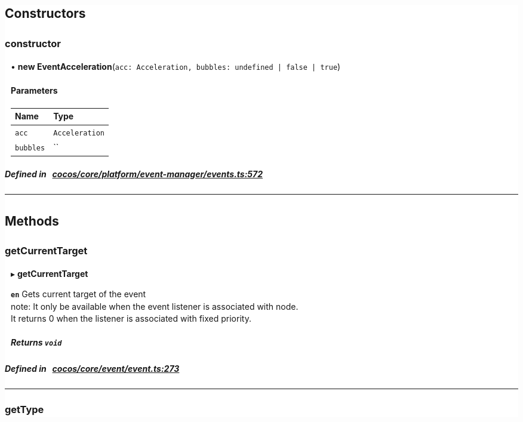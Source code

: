 ## Constructors


### constructor
<div style="margin-left: 10px;">

• **new EventAcceleration**(`acc: Acceleration, bubbles: undefined | false | true`)

#### Parameters

| Name | Type |
| :------ | :------ |
| `acc` | `Acceleration` |
| `bubbles` | `` |
</div>

##### Defined in &nbsp;   [cocos/core/platform/event-manager/events.ts:572](https://github.com/cocos-creator/engine/blob/c7bf6b8a9/cocos/core/platform/event-manager/events.ts#L572)&nbsp;


---


## Methods

### getCurrentTarget

<div style="margin-left: 10px;">

▸   **getCurrentTarget**



**`en`** 
Gets current target of the event                                                            <br/>
note: It only be available when the event listener is associated with node.                <br/>
It returns 0 when the listener is associated with fixed priority.




##### Returns `void`
</div>

##### Defined in &nbsp;   [cocos/core/event/event.ts:273](https://github.com/cocos-creator/engine/blob/c7bf6b8a9/cocos/core/event/event.ts#L273)&nbsp;
___
### getType

<div style="margin-left: 10px;">
